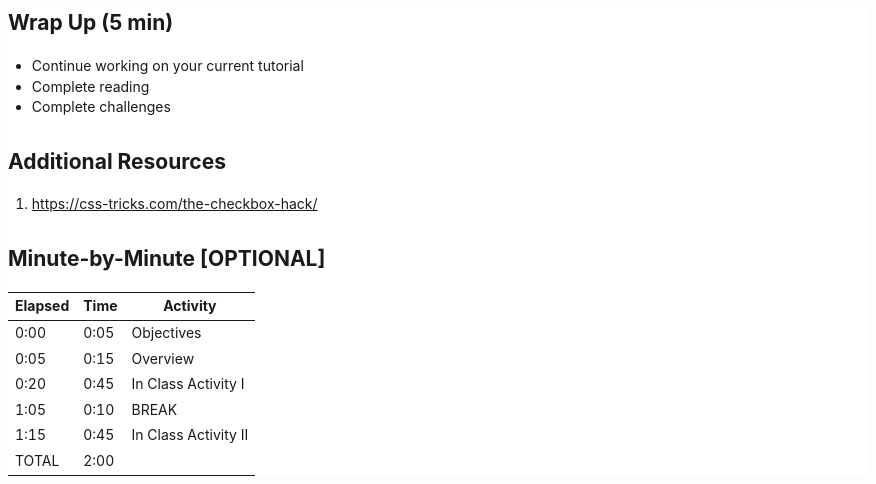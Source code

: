 ## Wrap Up (5 min)

- Continue working on your current tutorial
- Complete reading
- Complete challenges

## Additional Resources

1. https://css-tricks.com/the-checkbox-hack/

## Minute-by-Minute [OPTIONAL]

| **Elapsed** | **Time** | **Activity** |
| ----------- | --------- | ------------------------- |
| 0:00 | 0:05 | Objectives |
| 0:05 | 0:15 | Overview |
| 0:20 | 0:45 | In Class Activity I |
| 1:05 | 0:10 | BREAK |
| 1:15 | 0:45 | In Class Activity II |
| TOTAL | 2:00 | |

